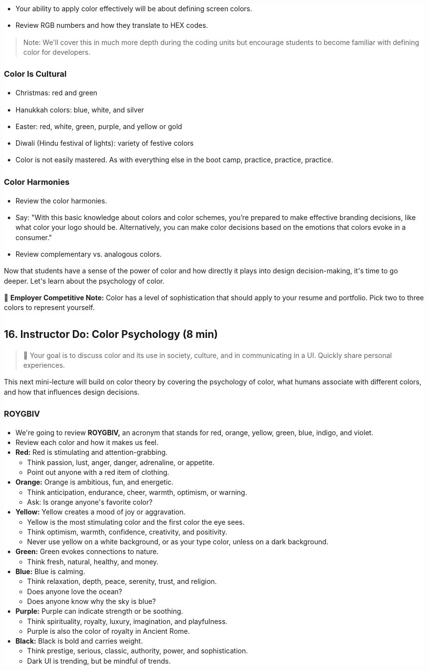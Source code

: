   - Your ability to apply color effectively will be about defining screen colors.

  - Review RGB numbers and how they translate to HEX codes.

> Note: We'll cover this in much more depth during the coding units but encourage students to become familiar with defining color for developers.

### Color Is Cultural

- Christmas: red and green
- Hanukkah colors: blue, white, and silver
- Easter: red, white, green, purple, and yellow or gold
- Diwali (Hindu festival of lights): variety of festive colors

- Color is not easily mastered. As with everything else in the boot camp, practice, practice, practice.

### Color Harmonies

- Review the color harmonies.
- Say: "With this basic knowledge about colors and color schemes, you’re prepared to make effective branding decisions, like what color your logo should be. Alternatively, you can make color decisions based on the emotions that colors evoke in a consumer."

- Review complementary vs. analogous colors.

Now that students have a sense of the power of color and how directly it plays into design decision-making, it's time to go deeper. Let's learn about the psychology of color.

:briefcase: **Employer Competitive Note:** Color has a level of sophistication that should apply to your resume and portfolio. Pick two to three colors to represent yourself.

## 16. Instructor Do: Color Psychology (8 min)

> 📌 Your goal is to discuss color and its use in society, culture, and in communicating in a UI. Quickly share personal experiences.

This next mini-lecture will build on color theory by covering the psychology of color, what humans associate with different colors, and how that influences design decisions.

### ROYGBIV 

- We're going to review **ROYGBIV,** an acronym that stands for red, orange, yellow, green, blue, indigo, and violet.
- Review each color and how it makes us feel.
- **Red:** Red is stimulating and attention-grabbing.
  - Think passion, lust, anger, danger, adrenaline, or appetite.
  - Point out anyone with a red item of clothing.
- **Orange:** Orange is ambitious, fun, and energetic.
  - Think anticipation, endurance, cheer, warmth, optimism, or warning.
  - Ask: Is orange anyone's favorite color?
- **Yellow:** Yellow creates a mood of joy or aggravation.
  - Yellow is the most stimulating color and the first color the eye sees.
  - Think optimism, warmth, confidence, creativity, and positivity.
  - Never use yellow on a white background, or as your type color, unless on a dark background.
- **Green:** Green evokes connections to nature.
  - Think fresh, natural, healthy, and money.
- **Blue:** Blue is calming.
  - Think relaxation, depth, peace, serenity, trust, and religion.
  - Does anyone love the ocean?
  - Does anyone know why the sky is blue?
- **Purple:** Purple can indicate strength or be soothing.
  - Think spirituality, royalty, luxury, imagination, and playfulness.
  - Purple is also the color of royalty in Ancient Rome.
- **Black:** Black is bold and carries weight.
  - Think prestige, serious, classic, authority, power, and sophistication.
  - Dark UI is trending, but be mindful of trends.